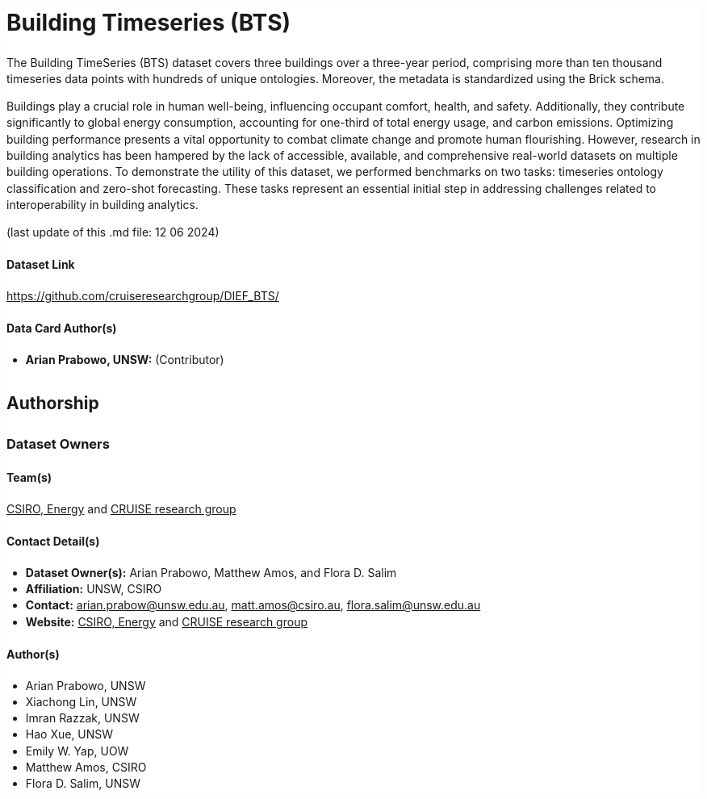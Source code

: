 # Building Timeseries (BTS)
The Building TimeSeries (BTS) dataset covers three buildings over a three-year period, comprising more than ten thousand timeseries data points with hundreds of unique ontologies.
Moreover, the metadata is standardized using the Brick schema.

Buildings play a crucial role in human well-being, influencing occupant comfort, health, and safety.
Additionally, they contribute significantly to global energy consumption, accounting for one-third of total energy usage, and carbon emissions.
Optimizing building performance presents a vital opportunity to combat climate change and promote human flourishing.
However, research in building analytics has been hampered by the lack of accessible, available, and comprehensive real-world datasets on multiple building operations.
To demonstrate the utility of this dataset, we performed benchmarks on two tasks: timeseries ontology classification and zero-shot forecasting.
These tasks represent an essential initial step in addressing challenges related to interoperability in building analytics.

(last update of this .md file: 12 06 2024)

#### Dataset Link
https://github.com/cruiseresearchgroup/DIEF_BTS/

#### Data Card Author(s)

- **Arian Prabowo, UNSW:** (Contributor)

## Authorship
### Dataset Owners
#### Team(s)
[CSIRO, Energy](https://www.csiro.au/en/research/technology-space/energy)
and
[CRUISE research group](https://cruiseresearchgroup.github.io/)

#### Contact Detail(s)
- **Dataset Owner(s):** Arian Prabowo, Matthew Amos, and Flora D. Salim
- **Affiliation:** UNSW, CSIRO
- **Contact:** arian.prabow@unsw.edu.au, matt.amos@csiro.au, flora.salim@unsw.edu.au
- **Website:** [CSIRO, Energy](https://www.csiro.au/en/research/technology-space/energy) and [CRUISE research group](https://cruiseresearchgroup.github.io/)

#### Author(s)
- Arian Prabowo, UNSW
- Xiachong Lin, UNSW
- Imran Razzak, UNSW
- Hao Xue, UNSW
- Emily W. Yap, UOW
- Matthew Amos, CSIRO
- Flora D. Salim, UNSW
